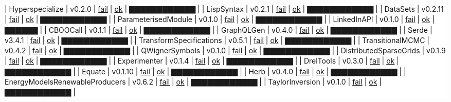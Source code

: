 | Hyperspecialize | v0.2.0 | [fail](https://s3.amazonaws.com/julialang-reports/nanosoldier/pkgeval/by_hash/3bbfc51_vs_505907b/Hyperspecialize.primary.log) | [ok](https://s3.amazonaws.com/julialang-reports/nanosoldier/pkgeval/by_hash/3bbfc51_vs_505907b/Hyperspecialize.against.log) | <span class="history">▇▇▇▇▇▇▇▇▇▇▇▇</span> |
| LispSyntax | v0.2.1 | [fail](https://s3.amazonaws.com/julialang-reports/nanosoldier/pkgeval/by_hash/3bbfc51_vs_505907b/LispSyntax.primary.log) | [ok](https://s3.amazonaws.com/julialang-reports/nanosoldier/pkgeval/by_hash/3bbfc51_vs_505907b/LispSyntax.against.log) | <span class="history">▇▇▇▇▇▇▇▇▇▇▇▇</span> |
| DataSets | v0.2.11 | [fail](https://s3.amazonaws.com/julialang-reports/nanosoldier/pkgeval/by_hash/3bbfc51_vs_505907b/DataSets.primary.log) | [ok](https://s3.amazonaws.com/julialang-reports/nanosoldier/pkgeval/by_hash/3bbfc51_vs_505907b/DataSets.against.log) | <span class="history">▇▇▇▇▇▇▇▇▇▇▇▇</span> |
| ParameterisedModule | v0.1.0 | [fail](https://s3.amazonaws.com/julialang-reports/nanosoldier/pkgeval/by_hash/3bbfc51_vs_505907b/ParameterisedModule.primary.log) | [ok](https://s3.amazonaws.com/julialang-reports/nanosoldier/pkgeval/by_hash/3bbfc51_vs_505907b/ParameterisedModule.against.log) | <span class="history">▇▇▇▇▇▇▇▇▇▇▇▇</span> |
| LinkedInAPI | v0.1.0 | [fail](https://s3.amazonaws.com/julialang-reports/nanosoldier/pkgeval/by_hash/3bbfc51_vs_505907b/LinkedInAPI.primary.log) | [ok](https://s3.amazonaws.com/julialang-reports/nanosoldier/pkgeval/by_hash/3bbfc51_vs_505907b/LinkedInAPI.against.log) | <span class="history">▇▇▇▇▇▇</span> |
| CBOOCall | v0.1.1 | [fail](https://s3.amazonaws.com/julialang-reports/nanosoldier/pkgeval/by_hash/3bbfc51_vs_505907b/CBOOCall.primary.log) | [ok](https://s3.amazonaws.com/julialang-reports/nanosoldier/pkgeval/by_hash/3bbfc51_vs_505907b/CBOOCall.against.log) | <span class="history">▇▇▇▇▇▇▇▇▇▇▇▇</span> |
| GraphQLGen | v0.4.0 | [fail](https://s3.amazonaws.com/julialang-reports/nanosoldier/pkgeval/by_hash/3bbfc51_vs_505907b/GraphQLGen.primary.log) | [ok](https://s3.amazonaws.com/julialang-reports/nanosoldier/pkgeval/by_hash/3bbfc51_vs_505907b/GraphQLGen.against.log) | <span class="history">▇▇▇▇▇▇▇▇▇▇▇▇</span> |
| Serde | v3.4.1 | [fail](https://s3.amazonaws.com/julialang-reports/nanosoldier/pkgeval/by_hash/3bbfc51_vs_505907b/Serde.primary.log) | [ok](https://s3.amazonaws.com/julialang-reports/nanosoldier/pkgeval/by_hash/3bbfc51_vs_505907b/Serde.against.log) | <span class="history">▇▇▇▇▇▇▇▇▇▇▇▇</span> |
| TransformSpecifications | v0.5.1 | [fail](https://s3.amazonaws.com/julialang-reports/nanosoldier/pkgeval/by_hash/3bbfc51_vs_505907b/TransformSpecifications.primary.log) | [ok](https://s3.amazonaws.com/julialang-reports/nanosoldier/pkgeval/by_hash/3bbfc51_vs_505907b/TransformSpecifications.against.log) | <span class="history">▇▇▇▇▇▇▇▇▇▇▇▇</span> |
| TransitionalMCMC | v0.4.2 | [fail](https://s3.amazonaws.com/julialang-reports/nanosoldier/pkgeval/by_hash/3bbfc51_vs_505907b/TransitionalMCMC.primary.log) | [ok](https://s3.amazonaws.com/julialang-reports/nanosoldier/pkgeval/by_hash/3bbfc51_vs_505907b/TransitionalMCMC.against.log) | <span class="history">▇▇▇▇▇▇▇▇▇▇▇▇</span> |
| QWignerSymbols | v0.1.0 | [fail](https://s3.amazonaws.com/julialang-reports/nanosoldier/pkgeval/by_hash/3bbfc51_vs_505907b/QWignerSymbols.primary.log) | [ok](https://s3.amazonaws.com/julialang-reports/nanosoldier/pkgeval/by_hash/3bbfc51_vs_505907b/QWignerSymbols.against.log) | <span class="history">▇▇▇▇▇▇▇▇▇▇▇▇</span> |
| DistributedSparseGrids | v0.1.9 | [fail](https://s3.amazonaws.com/julialang-reports/nanosoldier/pkgeval/by_hash/3bbfc51_vs_505907b/DistributedSparseGrids.primary.log) | [ok](https://s3.amazonaws.com/julialang-reports/nanosoldier/pkgeval/by_hash/3bbfc51_vs_505907b/DistributedSparseGrids.against.log) | <span class="history">▇▇▇▇▇▇▇▇▇▇▇▇</span> |
| Experimenter | v0.1.4 | [fail](https://s3.amazonaws.com/julialang-reports/nanosoldier/pkgeval/by_hash/3bbfc51_vs_505907b/Experimenter.primary.log) | [ok](https://s3.amazonaws.com/julialang-reports/nanosoldier/pkgeval/by_hash/3bbfc51_vs_505907b/Experimenter.against.log) | <span class="history">▇▇▇▇▇▇▇▇▇▇▇▇</span> |
| DrelTools | v0.3.0 | [fail](https://s3.amazonaws.com/julialang-reports/nanosoldier/pkgeval/by_hash/3bbfc51_vs_505907b/DrelTools.primary.log) | [ok](https://s3.amazonaws.com/julialang-reports/nanosoldier/pkgeval/by_hash/3bbfc51_vs_505907b/DrelTools.against.log) | <span class="history">▇▇▇▇▇▇▇▇▇▇▇▇</span> |
| Equate | v0.1.10 | [fail](https://s3.amazonaws.com/julialang-reports/nanosoldier/pkgeval/by_hash/3bbfc51_vs_505907b/Equate.primary.log) | [ok](https://s3.amazonaws.com/julialang-reports/nanosoldier/pkgeval/by_hash/3bbfc51_vs_505907b/Equate.against.log) | <span class="history">▇▇▇▇▇▇▇▇▇▇▇▇</span> |
| Herb | v0.4.0 | [fail](https://s3.amazonaws.com/julialang-reports/nanosoldier/pkgeval/by_hash/3bbfc51_vs_505907b/Herb.primary.log) | [ok](https://s3.amazonaws.com/julialang-reports/nanosoldier/pkgeval/by_hash/3bbfc51_vs_505907b/Herb.against.log) | <span class="history">▇▇▇▇▇▇▇▇▇▇▇▇</span> |
| EnergyModelsRenewableProducers | v0.6.2 | [fail](https://s3.amazonaws.com/julialang-reports/nanosoldier/pkgeval/by_hash/3bbfc51_vs_505907b/EnergyModelsRenewableProducers.primary.log) | [ok](https://s3.amazonaws.com/julialang-reports/nanosoldier/pkgeval/by_hash/3bbfc51_vs_505907b/EnergyModelsRenewableProducers.against.log) | <span class="history">▇▇▇▇▇▇▇▇▇▇▇▇</span> |
| TaylorInversion | v0.1.0 | [fail](https://s3.amazonaws.com/julialang-reports/nanosoldier/pkgeval/by_hash/3bbfc51_vs_505907b/TaylorInversion.primary.log) | [ok](https://s3.amazonaws.com/julialang-reports/nanosoldier/pkgeval/by_hash/3bbfc51_vs_505907b/TaylorInversion.against.log) | <span class="history">▇▇▇▇▇▇▇▇▇▇▇▇</span> |